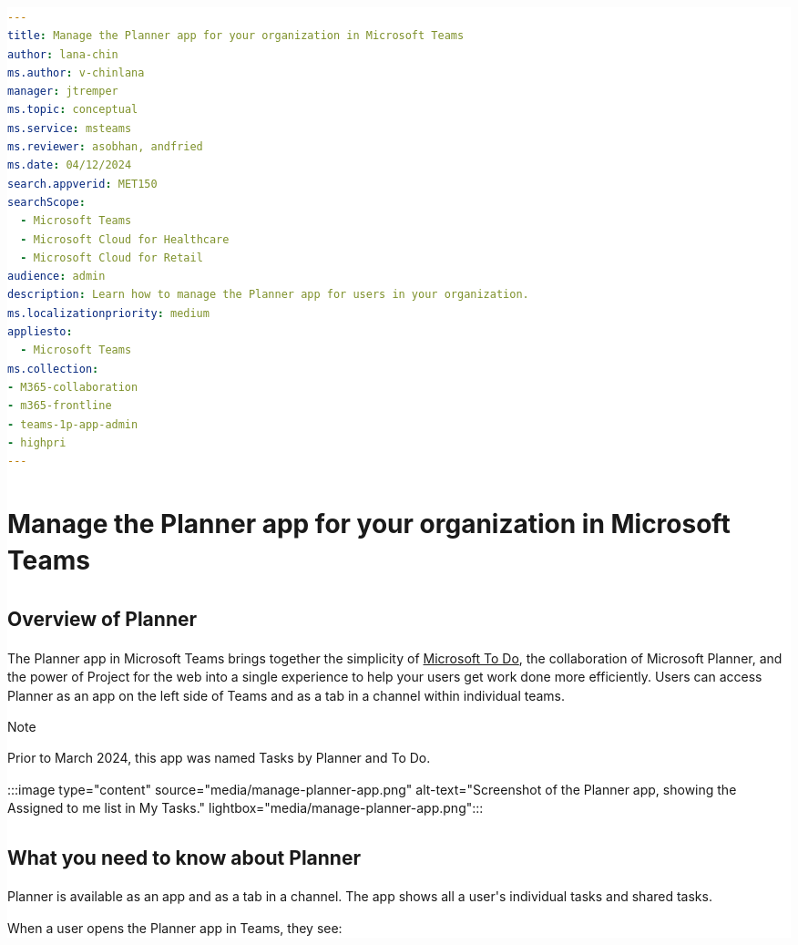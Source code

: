 ```yaml
---
title: Manage the Planner app for your organization in Microsoft Teams
author: lana-chin
ms.author: v-chinlana
manager: jtremper
ms.topic: conceptual
ms.service: msteams
ms.reviewer: asobhan, andfried
ms.date: 04/12/2024
search.appverid: MET150
searchScope: 
  - Microsoft Teams
  - Microsoft Cloud for Healthcare
  - Microsoft Cloud for Retail
audience: admin
description: Learn how to manage the Planner app for users in your organization.
ms.localizationpriority: medium
appliesto: 
  - Microsoft Teams
ms.collection: 
- M365-collaboration
- m365-frontline
- teams-1p-app-admin
- highpri
---
```


# Manage the Planner app for your organization in Microsoft Teams

## Overview of Planner

The Planner app in Microsoft Teams brings together the simplicity of [Microsoft To Do](https://todo.microsoft.com/tasks/), the collaboration of Microsoft Planner, and the power of Project for the web into a single experience to help your users get work done more efficiently. Users can access Planner as an app on the left side of Teams and as a tab in a channel within individual teams.

> [!NOTE]
> Prior to March 2024, this app was named Tasks by Planner and To Do.

:::image type="content" source="media/manage-planner-app.png" alt-text="Screenshot of the Planner app, showing the Assigned to me list in My Tasks." lightbox="media/manage-planner-app.png":::

## What you need to know about Planner

Planner is available as an app and as a tab in a channel. The app shows all a user's individual tasks and shared tasks.

When a user opens the Planner app in Teams, they see:
